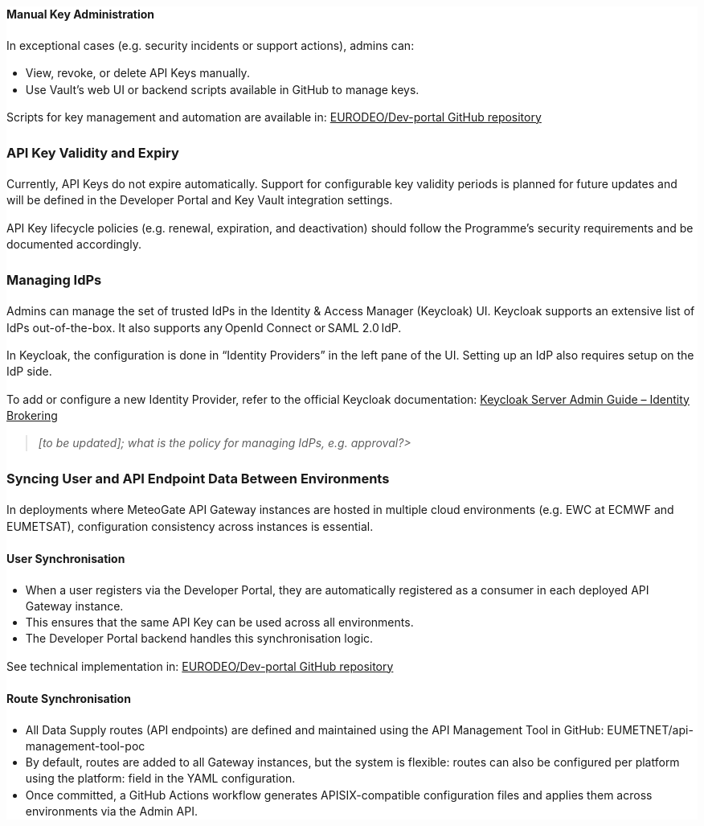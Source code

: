 #### Manual Key Administration 

In exceptional cases (e.g. security incidents or support actions), admins can:

  - View, revoke, or delete API Keys manually. 
  - Use Vault’s web UI or backend scripts available in GitHub to manage keys.

Scripts for key management and automation are available in: [EURODEO/Dev-portal GitHub repository](https://github.com/EURODEO/Dev-portal)

### API Key Validity and Expiry 

Currently, API Keys do not expire automatically. Support for configurable key validity periods is planned for future updates and will be defined in the Developer Portal and Key Vault integration settings. 

API Key lifecycle policies (e.g. renewal, expiration, and deactivation) should follow the Programme’s security requirements and be documented accordingly. 

### Managing IdPs 

Admins can manage the set of trusted IdPs in the Identity & Access Manager (Keycloak) UI. Keycloak supports an extensive list of IdPs out-of-the-box. It also supports any OpenId Connect or SAML 2.0 IdP.  

In Keycloak, the configuration is done in “Identity Providers” in the left pane of the UI. Setting up an IdP also requires setup on the IdP side. 

To add or configure a new Identity Provider, refer to the official Keycloak documentation: [Keycloak Server Admin Guide – Identity Brokering](https://www.keycloak.org/docs/latest/server_admin/index.html#_identity_broker) 

> _[to be updated]; what is the policy for managing IdPs, e.g. approval?>_

### Syncing User and API Endpoint Data Between Environments 

In deployments where MeteoGate API Gateway instances are hosted in multiple cloud environments (e.g. EWC at ECMWF and EUMETSAT), configuration consistency across instances is essential. 

#### User Synchronisation 

  - When a user registers via the Developer Portal, they are automatically registered as a consumer in each deployed API Gateway instance. 
  - This ensures that the same API Key can be used across all environments. 
  - The Developer Portal backend handles this synchronisation logic. 

See technical implementation in: [EURODEO/Dev-portal GitHub repository](https://github.com/EURODEO/Dev-portal) 

#### Route Synchronisation 

  - All Data Supply routes (API endpoints) are defined and maintained using the API Management Tool in GitHub: EUMETNET/api-management-tool-poc 
  - By default, routes are added to all Gateway instances, but the system is flexible: routes can also be configured per platform using the platform: field in the YAML configuration. 
  - Once committed, a GitHub Actions workflow generates APISIX-compatible configuration files and applies them across environments via the Admin API. 
